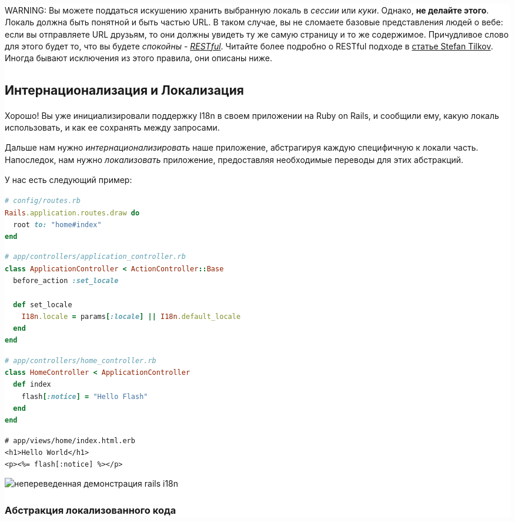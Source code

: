 WARNING: Вы можете поддаться искушению хранить выбранную локаль в _сессии_ или _куки_. Однако, **не делайте этого**. Локаль должна быть понятной и быть частью URL. В таком случае, вы не сломаете базовые представления людей о вебе: если вы отправляете URL друзьям, то они должны увидеть ту же самую страницу и то же содержимое. Причудливое слово для этого будет то, что вы будете *спокойны* - [*RESTful*](https://ru.wikipedia.org/wiki/REST). Читайте более подробно о RESTful подходе в [статье Stefan Tilkov](https://www.infoq.com/articles/rest-introduction). Иногда бывают исключения из этого правила, они описаны ниже.

Интернационализация и Локализация
-------------------------------------

Хорошо! Вы уже инициализировали поддержку I18n в своем приложении на Ruby on Rails, и сообщили ему, какую локаль использовать, и как ее сохранять между запросами.

Дальше нам нужно _интернационализировать_ наше приложение, абстрагируя каждую специфичную к локали часть. Напоследок, нам нужно _локализовать_ приложение, предоставляя необходимые переводы для этих абстракций.

У нас есть следующий пример:

```ruby
# config/routes.rb
Rails.application.routes.draw do
  root to: "home#index"
end
```

```ruby
# app/controllers/application_controller.rb
class ApplicationController < ActionController::Base
  before_action :set_locale

  def set_locale
    I18n.locale = params[:locale] || I18n.default_locale
  end
end
```

```ruby
# app/controllers/home_controller.rb
class HomeController < ApplicationController
  def index
    flash[:notice] = "Hello Flash"
  end
end
```

```html+erb
# app/views/home/index.html.erb
<h1>Hello World</h1>
<p><%= flash[:notice] %></p>
```

![непереведенная демонстрация rails i18n](/images/demo_untranslated.png)

### Абстракция локализованного кода
